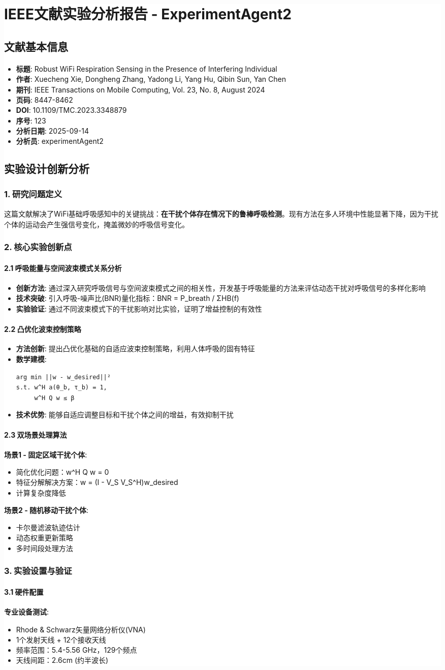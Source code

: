 # IEEE文献实验分析报告 - ExperimentAgent2

## 文献基本信息
- **标题**: Robust WiFi Respiration Sensing in the Presence of Interfering Individual
- **作者**: Xuecheng Xie, Dongheng Zhang, Yadong Li, Yang Hu, Qibin Sun, Yan Chen
- **期刊**: IEEE Transactions on Mobile Computing, Vol. 23, No. 8, August 2024
- **页码**: 8447-8462
- **DOI**: 10.1109/TMC.2023.3348879
- **序号**: 123
- **分析日期**: 2025-09-14
- **分析员**: experimentAgent2

## 实验设计创新分析

### 1. 研究问题定义
这篇文献解决了WiFi基础呼吸感知中的关键挑战：**在干扰个体存在情况下的鲁棒呼吸检测**。现有方法在多人环境中性能显著下降，因为干扰个体的运动会产生强信号变化，掩盖微妙的呼吸信号变化。

### 2. 核心实验创新点

#### 2.1 呼吸能量与空间波束模式关系分析
- **创新方法**: 通过深入研究呼吸信号与空间波束模式之间的相关性，开发基于呼吸能量的方法来评估动态干扰对呼吸信号的多样化影响
- **技术突破**: 引入呼吸-噪声比(BNR)量化指标：BNR = P_breath / ΣHB(f)
- **实验验证**: 通过不同波束模式下的干扰影响对比实验，证明了增益控制的有效性

#### 2.2 凸优化波束控制策略
- **方法创新**: 提出凸优化基础的自适应波束控制策略，利用人体呼吸的固有特征
- **数学建模**:
  ```
  arg min ||w - w_desired||²
  s.t. w^H a(θ_b, τ_b) = 1,
       w^H Q w ≤ β
  ```
- **技术优势**: 能够自适应调整目标和干扰个体之间的增益，有效抑制干扰

#### 2.3 双场景处理算法
**场景1 - 固定区域干扰个体**:
- 简化优化问题：w^H Q w = 0
- 特征分解解决方案：w = (I - V_S V_S^H)w_desired
- 计算复杂度降低

**场景2 - 随机移动干扰个体**:
- 卡尔曼滤波轨迹估计
- 动态权重更新策略
- 多时间段处理方法

### 3. 实验设置与验证

#### 3.1 硬件配置
**专业设备测试**:
- Rhode & Schwarz矢量网络分析仪(VNA)
- 1个发射天线 + 12个接收天线
- 频率范围：5.4-5.56 GHz，129个频点
- 天线间距：2.6cm (约半波长)
